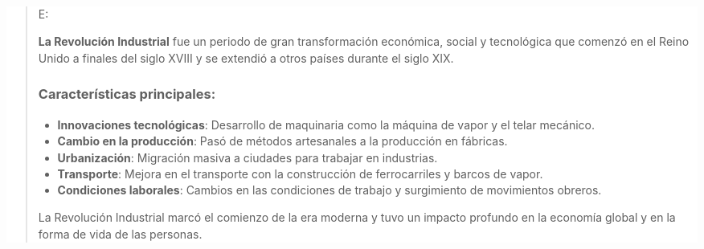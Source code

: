 >E: 
>
> **La Revolución Industrial** fue un periodo de gran transformación económica, social y tecnológica que comenzó en el Reino Unido a finales del siglo XVIII y se extendió a otros países durante el siglo XIX.
>
> ### Características principales:
> - **Innovaciones tecnológicas**: Desarrollo de maquinaria como la máquina de vapor y el telar mecánico.
> - **Cambio en la producción**: Pasó de métodos artesanales a la producción en fábricas.
> - **Urbanización**: Migración masiva a ciudades para trabajar en industrias.
> - **Transporte**: Mejora en el transporte con la construcción de ferrocarriles y barcos de vapor.
> - **Condiciones laborales**: Cambios en las condiciones de trabajo y surgimiento de movimientos obreros.
>
> La Revolución Industrial marcó el comienzo de la era moderna y tuvo un impacto profundo en la economía global y en la forma de vida de las personas.


